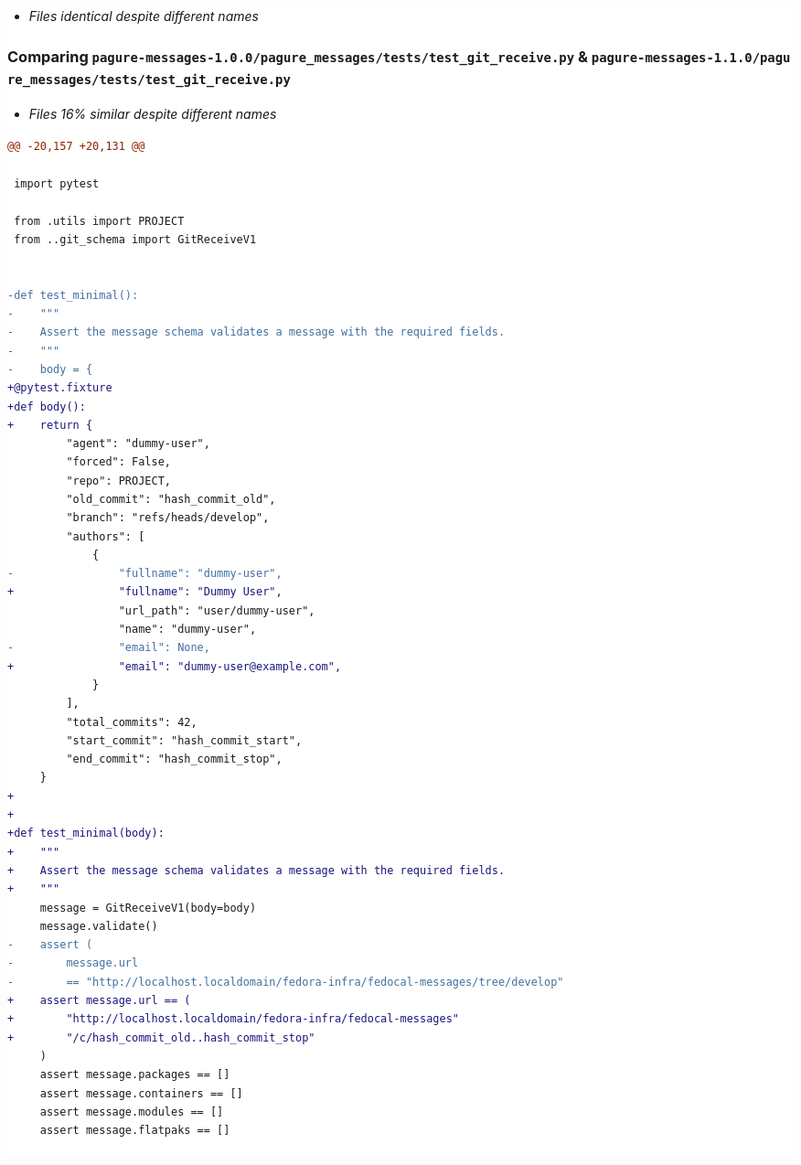  * *Files identical despite different names*

### Comparing `pagure-messages-1.0.0/pagure_messages/tests/test_git_receive.py` & `pagure-messages-1.1.0/pagure_messages/tests/test_git_receive.py`

 * *Files 16% similar despite different names*

```diff
@@ -20,157 +20,131 @@
 
 import pytest
 
 from .utils import PROJECT
 from ..git_schema import GitReceiveV1
 
 
-def test_minimal():
-    """
-    Assert the message schema validates a message with the required fields.
-    """
-    body = {
+@pytest.fixture
+def body():
+    return {
         "agent": "dummy-user",
         "forced": False,
         "repo": PROJECT,
         "old_commit": "hash_commit_old",
         "branch": "refs/heads/develop",
         "authors": [
             {
-                "fullname": "dummy-user",
+                "fullname": "Dummy User",
                 "url_path": "user/dummy-user",
                 "name": "dummy-user",
-                "email": None,
+                "email": "dummy-user@example.com",
             }
         ],
         "total_commits": 42,
         "start_commit": "hash_commit_start",
         "end_commit": "hash_commit_stop",
     }
+
+
+def test_minimal(body):
+    """
+    Assert the message schema validates a message with the required fields.
+    """
     message = GitReceiveV1(body=body)
     message.validate()
-    assert (
-        message.url
-        == "http://localhost.localdomain/fedora-infra/fedocal-messages/tree/develop"
+    assert message.url == (
+        "http://localhost.localdomain/fedora-infra/fedocal-messages"
+        "/c/hash_commit_old..hash_commit_stop"
     )
     assert message.packages == []
     assert message.containers == []
     assert message.modules == []
     assert message.flatpaks == []
 
```